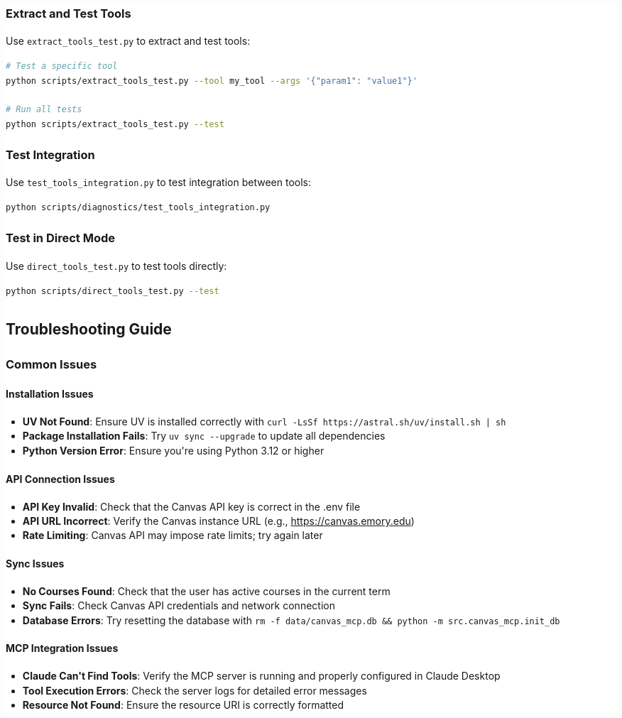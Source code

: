 ### Extract and Test Tools

Use `extract_tools_test.py` to extract and test tools:

```bash
# Test a specific tool
python scripts/extract_tools_test.py --tool my_tool --args '{"param1": "value1"}'

# Run all tests
python scripts/extract_tools_test.py --test
```

### Test Integration

Use `test_tools_integration.py` to test integration between tools:

```bash
python scripts/diagnostics/test_tools_integration.py
```

### Test in Direct Mode

Use `direct_tools_test.py` to test tools directly:

```bash
python scripts/direct_tools_test.py --test
```

## Troubleshooting Guide

### Common Issues

#### Installation Issues

- **UV Not Found**: Ensure UV is installed correctly with `curl -LsSf https://astral.sh/uv/install.sh | sh`
- **Package Installation Fails**: Try `uv sync --upgrade` to update all dependencies
- **Python Version Error**: Ensure you're using Python 3.12 or higher

#### API Connection Issues

- **API Key Invalid**: Check that the Canvas API key is correct in the .env file
- **API URL Incorrect**: Verify the Canvas instance URL (e.g., https://canvas.emory.edu)
- **Rate Limiting**: Canvas API may impose rate limits; try again later

#### Sync Issues

- **No Courses Found**: Check that the user has active courses in the current term
- **Sync Fails**: Check Canvas API credentials and network connection
- **Database Errors**: Try resetting the database with `rm -f data/canvas_mcp.db && python -m src.canvas_mcp.init_db`

#### MCP Integration Issues

- **Claude Can't Find Tools**: Verify the MCP server is running and properly configured in Claude Desktop
- **Tool Execution Errors**: Check the server logs for detailed error messages
- **Resource Not Found**: Ensure the resource URI is correctly formatted
